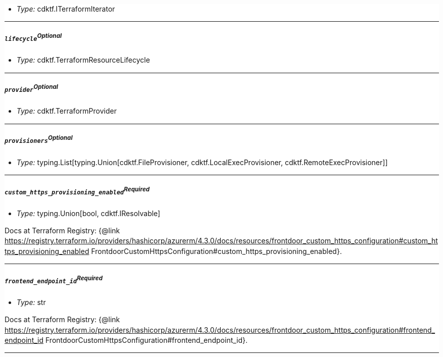- *Type:* cdktf.ITerraformIterator

---

##### `lifecycle`<sup>Optional</sup> <a name="lifecycle" id="@cdktf/provider-azurerm.frontdoorCustomHttpsConfiguration.FrontdoorCustomHttpsConfiguration.Initializer.parameter.lifecycle"></a>

- *Type:* cdktf.TerraformResourceLifecycle

---

##### `provider`<sup>Optional</sup> <a name="provider" id="@cdktf/provider-azurerm.frontdoorCustomHttpsConfiguration.FrontdoorCustomHttpsConfiguration.Initializer.parameter.provider"></a>

- *Type:* cdktf.TerraformProvider

---

##### `provisioners`<sup>Optional</sup> <a name="provisioners" id="@cdktf/provider-azurerm.frontdoorCustomHttpsConfiguration.FrontdoorCustomHttpsConfiguration.Initializer.parameter.provisioners"></a>

- *Type:* typing.List[typing.Union[cdktf.FileProvisioner, cdktf.LocalExecProvisioner, cdktf.RemoteExecProvisioner]]

---

##### `custom_https_provisioning_enabled`<sup>Required</sup> <a name="custom_https_provisioning_enabled" id="@cdktf/provider-azurerm.frontdoorCustomHttpsConfiguration.FrontdoorCustomHttpsConfiguration.Initializer.parameter.customHttpsProvisioningEnabled"></a>

- *Type:* typing.Union[bool, cdktf.IResolvable]

Docs at Terraform Registry: {@link https://registry.terraform.io/providers/hashicorp/azurerm/4.3.0/docs/resources/frontdoor_custom_https_configuration#custom_https_provisioning_enabled FrontdoorCustomHttpsConfiguration#custom_https_provisioning_enabled}.

---

##### `frontend_endpoint_id`<sup>Required</sup> <a name="frontend_endpoint_id" id="@cdktf/provider-azurerm.frontdoorCustomHttpsConfiguration.FrontdoorCustomHttpsConfiguration.Initializer.parameter.frontendEndpointId"></a>

- *Type:* str

Docs at Terraform Registry: {@link https://registry.terraform.io/providers/hashicorp/azurerm/4.3.0/docs/resources/frontdoor_custom_https_configuration#frontend_endpoint_id FrontdoorCustomHttpsConfiguration#frontend_endpoint_id}.

---